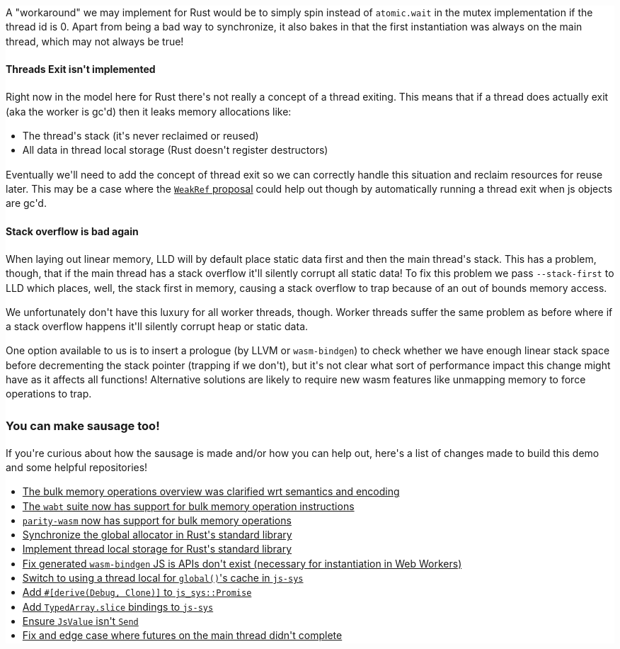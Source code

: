 A "workaround" we may implement for Rust would be to simply spin instead of
`atomic.wait` in the mutex implementation if the thread id is 0. Apart from
being a bad way to synchronize, it also bakes in that the first instantiation
was always on the main thread, which may not always be true!

#### Threads Exit isn't implemented

Right now in the model here for Rust there's not really a concept of a thread
exiting. This means that if a thread does actually exit (aka the worker is gc'd)
then it leaks memory allocations like:

* The thread's stack (it's never reclaimed or reused)
* All data in thread local storage (Rust doesn't register destructors)

Eventually we'll need to add the concept of thread exit so we can correctly
handle this situation and reclaim resources for reuse later. This may be a case
where the [`WeakRef` proposal](https://github.com/tc39/proposal-weakrefs) could
help out though by automatically running a thread exit when js objects are gc'd.

#### Stack overflow is bad again

When laying out linear memory, LLD will by default place static data first and
then the main thread's stack. This has a problem, though, that if the main
thread has a stack overflow it'll silently corrupt all static data! To fix this
problem we pass `--stack-first` to LLD which places, well, the stack first in
memory, causing a stack overflow to trap because of an out of bounds memory
access.

We unfortunately don't have this luxury for all worker threads, though. Worker
threads suffer the same problem as before where if a stack overflow happens
it'll silently corrupt heap or static data.

One option available to us is to insert a prologue (by LLVM or `wasm-bindgen`)
to check whether we have enough linear stack space before decrementing the stack
pointer (trapping if we don't), but it's not clear what sort of performance
impact this change might have as it affects all functions! Alternative solutions
are likely to require new wasm features like unmapping memory to force
operations to trap.

### You can make sausage too!

If you're curious about how the sausage is made and/or how you can help out,
here's a list of changes made to build this demo and some helpful repositories!

* [The bulk memory operations overview was clarified wrt semantics and
  encoding](https://github.com/WebAssembly/bulk-memory-operations/pull/32/files)
* [The `wabt` suite now has support for bulk memory operation
  instructions](https://github.com/WebAssembly/wabt/pull/927)
* [`parity-wasm` now has support for bulk memory
  operations](https://github.com/paritytech/parity-wasm/pull/227)
* [Synchronize the global allocator in Rust's standard
  library](https://github.com/rust-lang/rust/pull/54950)
* [Implement thread local storage for Rust's standard
  library](https://github.com/rust-lang/rust/pull/54951)
* [Fix generated `wasm-bindgen` JS is APIs don't exist (necessary for
  instantiation in Web
  Workers)](https://github.com/rustwasm/wasm-bindgen/pull/959)
* [Switch to using a thread local for `global()`'s cache in
  `js-sys`](https://github.com/rustwasm/wasm-bindgen/pull/958)
* [Add `#[derive(Debug, Clone)]` to
  `js_sys::Promise`](https://github.com/rustwasm/wasm-bindgen/pull/957)
* [Add `TypedArray.slice` bindings to
  `js-sys`](https://github.com/rustwasm/wasm-bindgen/pull/956)
* [Ensure `JsValue` isn't
  `Send`](https://github.com/rustwasm/wasm-bindgen/pull/955)
* [Fix and edge case where futures on the main thread didn't
  complete](https://github.com/rustwasm/wasm-bindgen/pull/954)

[end]: #demo-raytracing
[worker-threads]: #
[post-image-data]: #
[gif]: ../../../assets/2018-10-13-rust-wasm-threads.gif
[demo]: https://alexcrichton.github.io/raytracer/
[MVP]: https://en.wikipedia.org/wiki/Minimum_viable_product
[`wasm-pack`]: https://github.com/rustwasm/wasm-pack
[`wasm-bindgen`]: https://github.com/rustwasm/wasm-bindgen
[spec]: https://webassembly.github.io/spec/
[threads]: https://github.com/WebAssembly/threads
[vuln]: https://meltdownattack.com/
[`SharedArrayBuffer`]: https://developer.mozilla.org/en-US/docs/Web/JavaScript/Reference/Global_Objects/SharedArrayBuffer
[wacg]: https://www.w3.org/community/webassembly/
[atomics]: https://github.com/WebAssembly/threads/blob/master/proposals/threads/Overview.md#atomic-memory-accesses
[`AtomicUsize`]: https://doc.rust-lang.org/std/sync/atomic/struct.AtomicUsize.html
[wasm-singlethread]: https://github.com/rust-lang/rust/blob/f51752774bbbe48d2aabe53c86e9e91ed3a73a5d/src/librustc_target/spec/wasm32_unknown_unknown.rs#L46-L48
[futexes]: https://en.wikipedia.org/wiki/Futex
[mutex-example]: https://github.com/WebAssembly/threads/blob/master/proposals/threads/Overview.md#example
[rust-mutex]: https://github.com/rust-lang/rust/blob/f51752774bbbe48d2aabe53c86e9e91ed3a73a5d/src/libstd/sys/wasm/mutex_atomics.rs#L27-L71
[`WebAssembly.Memory`]: https://developer.mozilla.org/en-US/docs/Web/JavaScript/Reference/Global_Objects/WebAssembly/Memory
[Web Workers]: https://developer.mozilla.org/en-US/docs/Web/API/Web_Workers_API
[`postMessage`]: https://developer.mozilla.org/en-US/docs/Web/API/Worker/postMessage
[structured cloning]: https://developer.mozilla.org/en-US/docs/Web/API/Web_Workers_API/Structured_clone_algorithm
[`WebAssembly.Module`]: https://developer.mozilla.org/en-US/docs/Web/JavaScript/Reference/Global_Objects/WebAssembly/Module
[`WebAssembly.Instance`]: https://developer.mozilla.org/en-US/docs/Web/JavaScript/Reference/Global_Objects/WebAssembly/Instance
[data segments]: http://webassembly.github.io/spec/core/syntax/modules.html#data-segments
[bulk]: https://github.com/WebAssembly/bulk-memory-operations
[`web-sys`]: https://rustwasm.github.io/wasm-bindgen/api/web_sys/
[binary-format]: http://webassembly.github.io/spec/core/binary/index.html
[`parity-wasm`]: https://github.com/paritytech/parity-wasm
[`ReentrantMutex`]: https://github.com/rust-lang/rust/blob/f51752774bbbe48d2aabe53c86e9e91ed3a73a5d/src/libstd/sys/wasm/mutex_atomics.rs#L81-L160
[Webpack]: https://webpack.js.org/
[webpack-wasm-module]: https://github.com/webpack/webpack/issues/8157
[`--no-modules`]: https://rustwasm.github.io/wasm-bindgen/reference/no-esm.html
[mandelbrot]: https://en.wikipedia.org/wiki/Mandelbrot_set
[Rayon]: https://github.com/rayon-rs/rayon
[rayon-issue]: https://github.com/rayon-rs/rayon/issues/93
[tray]: https://github.com/Twinklebear/tray_rust
[@bheisler]: https://github.com/bheisler
[ray-tutorial]: https://bheisler.github.io/post/writing-raytracer-in-rust-part-1/
[ray-code]: https://github.com/bheisler/raytracer
[ray-patches]: https://github.com/alexcrichton/raytracer/compare/master...update-deps
[firefox-spec-bug]: https://bugzilla.mozilla.org/show_bug.cgi?id=1496582
[dlmalloc]: https://github.com/alexcrichton/dlmalloc-rs
[wait-and-wake]: https://github.com/WebAssembly/threads/blob/master/proposals/threads/Overview.md#wait-and-wake-operators
[`i32.atomic.wait`]: https://github.com/WebAssembly/threads/blob/master/proposals/threads/Overview.md#wait
[`atomic.wake`]: https://github.com/WebAssembly/threads/blob/master/proposals/threads/Overview.md#wake
[`ArrayBuffer`]: https://developer.mozilla.org/en-US/docs/Web/JavaScript/Reference/Global_Objects/ArrayBuffer
[`Arc`]: https://doc.rust-lang.org/std/sync/struct.Arc.html
[`start`]: http://webassembly.github.io/spec/core/syntax/modules.html#start-function
[`global`]: http://webassembly.github.io/spec/core/syntax/modules.html#globals
[`thread_local!`]: https://doc.rust-lang.org/std/macro.thread_local.html
[procedural macro]: https://doc.rust-lang.org/nightly/reference/procedural-macros.html
[`wasm-opt`]: https://github.com/webassembly/binaryen
[`Atomics.waitAsync`]: https://github.com/tc39/proposal-atomics-wait-async
